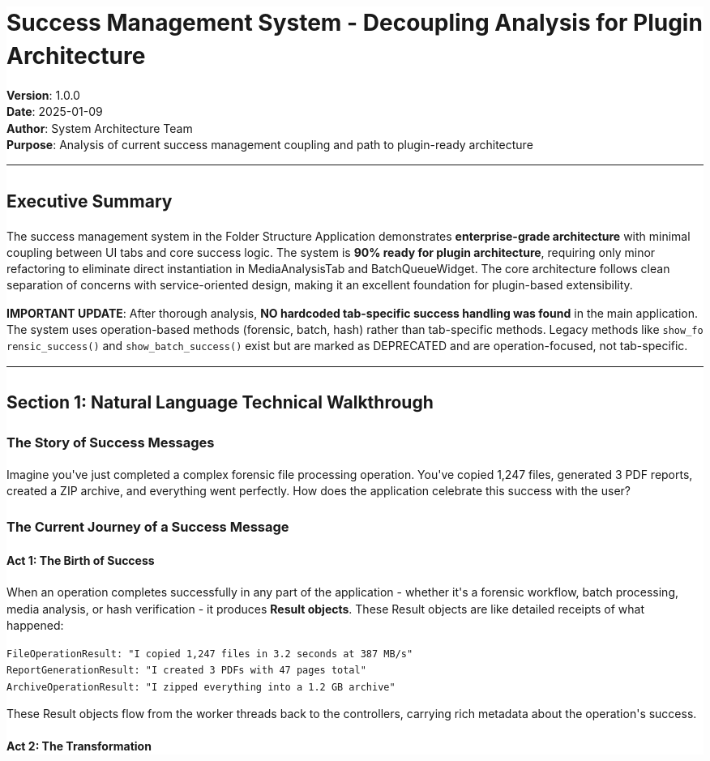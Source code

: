 # Success Management System - Decoupling Analysis for Plugin Architecture

**Version**: 1.0.0  
**Date**: 2025-01-09  
**Author**: System Architecture Team  
**Purpose**: Analysis of current success management coupling and path to plugin-ready architecture

---

## Executive Summary

The success management system in the Folder Structure Application demonstrates **enterprise-grade architecture** with minimal coupling between UI tabs and core success logic. The system is **90% ready for plugin architecture**, requiring only minor refactoring to eliminate direct instantiation in MediaAnalysisTab and BatchQueueWidget. The core architecture follows clean separation of concerns with service-oriented design, making it an excellent foundation for plugin-based extensibility.

**IMPORTANT UPDATE**: After thorough analysis, **NO hardcoded tab-specific success handling was found** in the main application. The system uses operation-based methods (forensic, batch, hash) rather than tab-specific methods. Legacy methods like `show_forensic_success()` and `show_batch_success()` exist but are marked as DEPRECATED and are operation-focused, not tab-specific.

---

## Section 1: Natural Language Technical Walkthrough

### The Story of Success Messages

Imagine you've just completed a complex forensic file processing operation. You've copied 1,247 files, generated 3 PDF reports, created a ZIP archive, and everything went perfectly. How does the application celebrate this success with the user?

### The Current Journey of a Success Message

#### Act 1: The Birth of Success

When an operation completes successfully in any part of the application - whether it's a forensic workflow, batch processing, media analysis, or hash verification - it produces **Result objects**. These Result objects are like detailed receipts of what happened:

```
FileOperationResult: "I copied 1,247 files in 3.2 seconds at 387 MB/s"
ReportGenerationResult: "I created 3 PDFs with 47 pages total"
ArchiveOperationResult: "I zipped everything into a 1.2 GB archive"
```

These Result objects flow from the worker threads back to the controllers, carrying rich metadata about the operation's success.

#### Act 2: The Transformation
